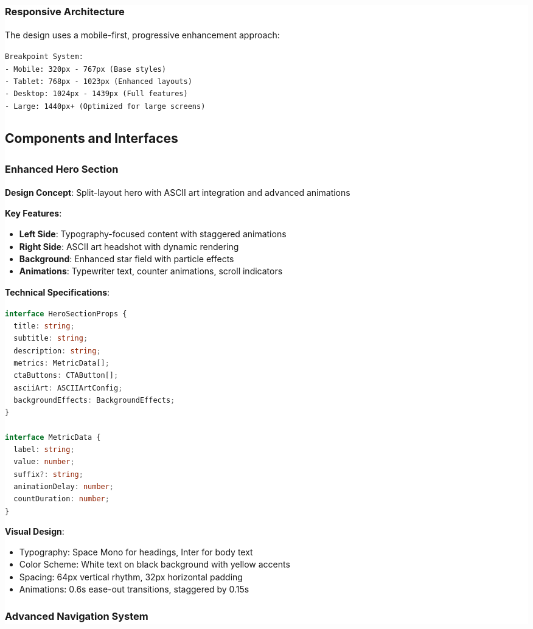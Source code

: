 ### Responsive Architecture

The design uses a mobile-first, progressive enhancement approach:

```
Breakpoint System:
- Mobile: 320px - 767px (Base styles)
- Tablet: 768px - 1023px (Enhanced layouts)
- Desktop: 1024px - 1439px (Full features)
- Large: 1440px+ (Optimized for large screens)
```

## Components and Interfaces

### Enhanced Hero Section

**Design Concept**: Split-layout hero with ASCII art integration and advanced animations

**Key Features**:

- **Left Side**: Typography-focused content with staggered animations
- **Right Side**: ASCII art headshot with dynamic rendering
- **Background**: Enhanced star field with particle effects
- **Animations**: Typewriter text, counter animations, scroll indicators

**Technical Specifications**:

```typescript
interface HeroSectionProps {
  title: string;
  subtitle: string;
  description: string;
  metrics: MetricData[];
  ctaButtons: CTAButton[];
  asciiArt: ASCIIArtConfig;
  backgroundEffects: BackgroundEffects;
}

interface MetricData {
  label: string;
  value: number;
  suffix?: string;
  animationDelay: number;
  countDuration: number;
}
```

**Visual Design**:

- Typography: Space Mono for headings, Inter for body text
- Color Scheme: White text on black background with yellow accents
- Spacing: 64px vertical rhythm, 32px horizontal padding
- Animations: 0.6s ease-out transitions, staggered by 0.15s

### Advanced Navigation System
